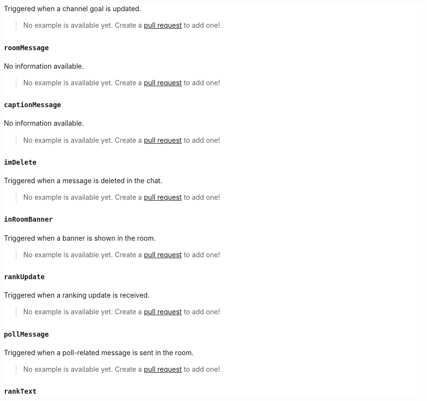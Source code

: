 Triggered when a channel goal is updated.

> No example is available yet. Create a [pull request](https://github.com/zerodytrash/TikTok-Live-Connector/pulls) to
> add one!

### `roomMessage`

No information available.

> No example is available yet. Create a [pull request](https://github.com/zerodytrash/TikTok-Live-Connector/pulls) to
> add one!

### `captionMessage`

No information available.

> No example is available yet. Create a [pull request](https://github.com/zerodytrash/TikTok-Live-Connector/pulls) to
> add one!

### `imDelete`

Triggered when a message is deleted in the chat.

> No example is available yet. Create a [pull request](https://github.com/zerodytrash/TikTok-Live-Connector/pulls) to
> add one!

### `inRoomBanner`

Triggered when a banner is shown in the room.

> No example is available yet. Create a [pull request](https://github.com/zerodytrash/TikTok-Live-Connector/pulls) to
> add one!

### `rankUpdate`

Triggered when a ranking update is received.

> No example is available yet. Create a [pull request](https://github.com/zerodytrash/TikTok-Live-Connector/pulls) to
> add one!

### `pollMessage`

Triggered when a poll-related message is sent in the room.

> No example is available yet. Create a [pull request](https://github.com/zerodytrash/TikTok-Live-Connector/pulls) to
> add one!

### `rankText`
